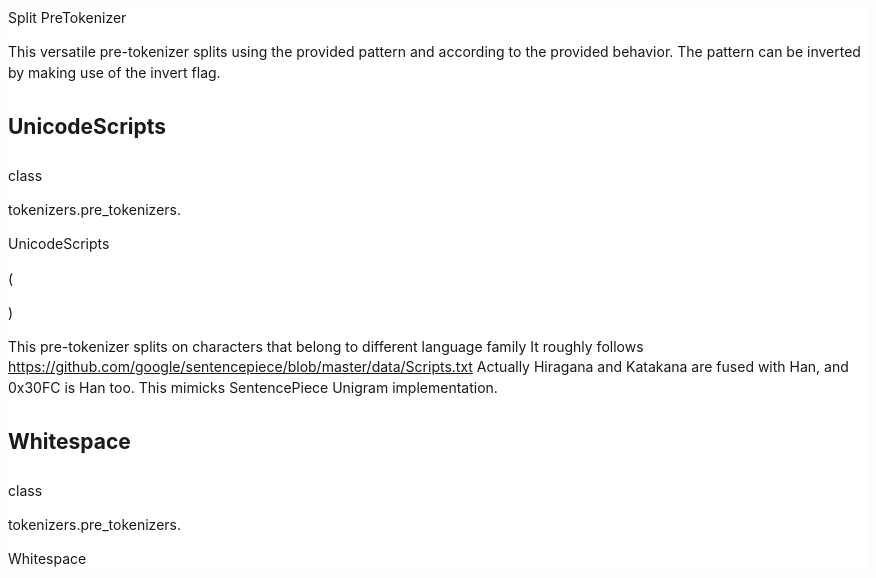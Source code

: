 
 Split PreTokenizer
 



 This versatile pre-tokenizer splits using the provided pattern and
according to the provided behavior. The pattern can be inverted by
making use of the invert flag.
 


## UnicodeScripts




### 




 class
 

 tokenizers.pre\_tokenizers.
 

 UnicodeScripts




 (
 

 )
 




 This pre-tokenizer splits on characters that belong to different language family
It roughly follows
 <https://github.com/google/sentencepiece/blob/master/data/Scripts.txt>
 Actually Hiragana and Katakana are fused with Han, and 0x30FC is Han too.
This mimicks SentencePiece Unigram implementation.
 


## Whitespace




### 




 class
 

 tokenizers.pre\_tokenizers.
 

 Whitespace



